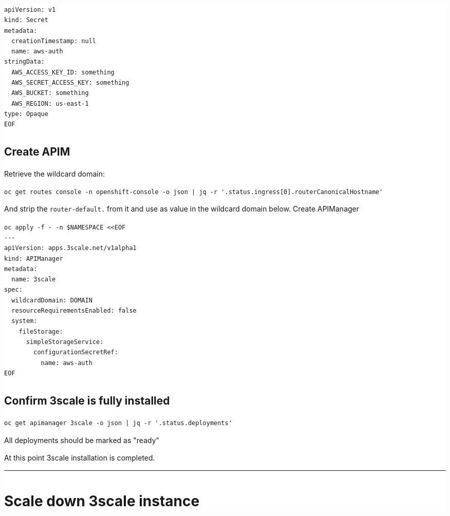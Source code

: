 ```
apiVersion: v1
kind: Secret
metadata:
  creationTimestamp: null
  name: aws-auth
stringData:
  AWS_ACCESS_KEY_ID: something
  AWS_SECRET_ACCESS_KEY: something
  AWS_BUCKET: something
  AWS_REGION: us-east-1
type: Opaque
EOF
```
## Create APIM
Retrieve the wildcard domain:
```
oc get routes console -n openshift-console -o json | jq -r '.status.ingress[0].routerCanonicalHostname'
```
And strip the `router-default.` from it and use as value in the wildcard domain below.
Create APIManager
```
oc apply -f - -n $NAMESPACE <<EOF                                                             
---             
apiVersion: apps.3scale.net/v1alpha1
kind: APIManager
metadata:
  name: 3scale
spec:
  wildcardDomain: DOMAIN
  resourceRequirementsEnabled: false                
  system:
    fileStorage:
      simpleStorageService:
        configurationSecretRef:
          name: aws-auth
EOF
```
## Confirm 3scale is fully installed
```
oc get apimanager 3scale -o json | jq -r '.status.deployments'
```
All deployments should be marked as "ready"

At this point 3scale installation is completed.

---
# Scale down 3scale instance
